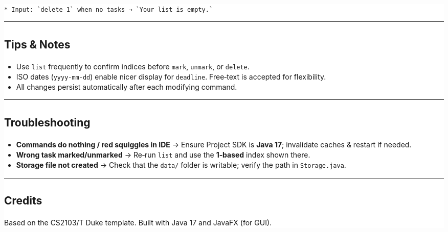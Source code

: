     * Input: `delete 1` when no tasks → `Your list is empty.`

---

## Tips & Notes

* Use `list` frequently to confirm indices before `mark`, `unmark`, or `delete`.
* ISO dates (`yyyy-mm-dd`) enable nicer display for `deadline`. Free‑text is accepted for flexibility.
* All changes persist automatically after each modifying command.

---

## Troubleshooting

* **Commands do nothing / red squiggles in IDE** → Ensure Project SDK is **Java 17**; invalidate caches & restart if needed.
* **Wrong task marked/unmarked** → Re‑run `list` and use the **1‑based** index shown there.
* **Storage file not created** → Check that the `data/` folder is writable; verify the path in `Storage.java`.

---

## Credits

Based on the CS2103/T Duke template. Built with Java 17 and JavaFX (for GUI).
